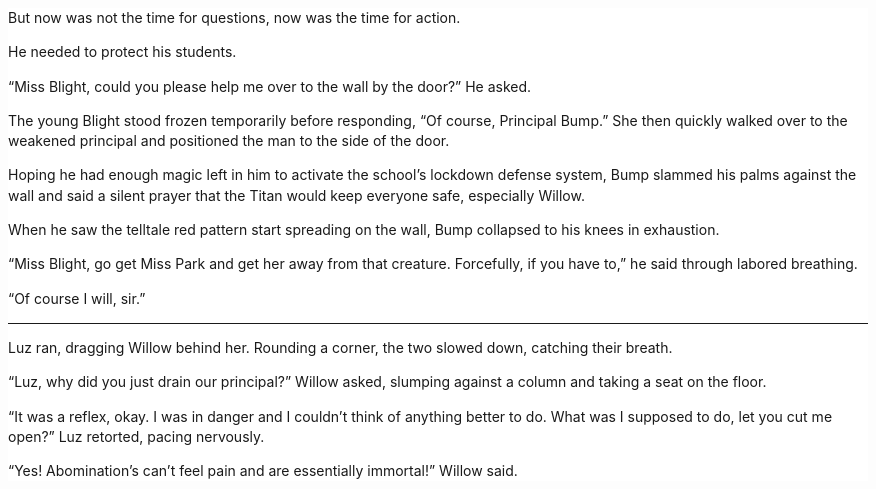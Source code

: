 But now was not the time for questions, now was the time for action.

He needed to protect his students.

“Miss Blight, could you please help me over to the wall by the door?” He asked.

The young Blight stood frozen temporarily before responding, “Of course, Principal Bump.” She then quickly walked over to the weakened principal and positioned the man to the side of the door.

Hoping he had enough magic left in him to activate the school’s lockdown defense system, Bump slammed his palms against the wall and said a silent prayer that the Titan would keep everyone safe, especially Willow.

When he saw the telltale red pattern start spreading on the wall, Bump collapsed to his knees in exhaustion.

“Miss Blight, go get Miss Park and get her away from that creature. Forcefully, if you have to,” he said through labored breathing.

“Of course I will, sir.”

---

Luz ran, dragging Willow behind her. Rounding a corner, the two slowed down, catching their breath.

“Luz, why did you just drain our principal?” Willow asked, slumping against a column and taking a seat on the floor.

“It was a reflex, okay. I was in danger and I couldn’t think of anything better to do. What was I supposed to do, let you cut me open?” Luz retorted, pacing nervously.

“Yes\! Abomination’s can’t feel pain and are essentially immortal\!” Willow said.

